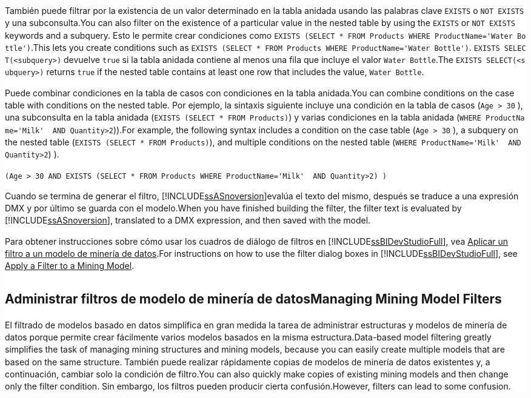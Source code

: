  <span data-ttu-id="b8d94-138">También puede filtrar por la existencia de un valor determinado en la tabla anidada usando las palabras clave `EXISTS` o `NOT EXISTS` y una subconsulta.</span><span class="sxs-lookup"><span data-stu-id="b8d94-138">You can also filter on the existence of a particular value in the nested table by using the `EXISTS` or `NOT EXISTS` keywords and a subquery.</span></span> <span data-ttu-id="b8d94-139">Esto le permite crear condiciones como `EXISTS (SELECT * FROM Products WHERE ProductName='Water Bottle')`.</span><span class="sxs-lookup"><span data-stu-id="b8d94-139">This lets you create conditions such as `EXISTS (SELECT * FROM Products WHERE ProductName='Water Bottle')`.</span></span> <span data-ttu-id="b8d94-140">`EXISTS SELECT(<subquery>)` devuelve `true` si la tabla anidada contiene al menos una fila que incluye el valor `Water Bottle`.</span><span class="sxs-lookup"><span data-stu-id="b8d94-140">The `EXISTS SELECT(<subquery>)` returns `true` if the nested table contains at least one row that includes the value, `Water Bottle`.</span></span>  
  
 <span data-ttu-id="b8d94-141">Puede combinar condiciones en la tabla de casos con condiciones en la tabla anidada.</span><span class="sxs-lookup"><span data-stu-id="b8d94-141">You can combine conditions on the case table with conditions on the nested table.</span></span> <span data-ttu-id="b8d94-142">Por ejemplo, la sintaxis siguiente incluye una condición en la tabla de casos (`Age > 30` ), una subconsulta en la tabla anidada (`EXISTS (SELECT * FROM Products)`) y varias condiciones en la tabla anidada (`WHERE ProductName='Milk'  AND Quantity>2`)).</span><span class="sxs-lookup"><span data-stu-id="b8d94-142">For example, the following syntax includes a condition on the case table (`Age > 30` ), a subquery on the nested table (`EXISTS (SELECT * FROM Products)`), and multiple conditions on the nested table (`WHERE ProductName='Milk'  AND Quantity>2`) ).</span></span>  
  
```  
(Age > 30 AND EXISTS (SELECT * FROM Products WHERE ProductName='Milk'  AND Quantity>2) )  
```  
  
 <span data-ttu-id="b8d94-143">Cuando se termina de generar el filtro, [!INCLUDE[ssASnoversion](../../includes/ssasnoversion-md.md)]evalúa el texto del mismo, después se traduce a una expresión DMX y por último se guarda con el modelo.</span><span class="sxs-lookup"><span data-stu-id="b8d94-143">When you have finished building the filter, the filter text is evaluated by [!INCLUDE[ssASnoversion](../../includes/ssasnoversion-md.md)], translated to a DMX expression, and then saved with the model.</span></span>  
  
 <span data-ttu-id="b8d94-144">Para obtener instrucciones sobre cómo usar los cuadros de diálogo de filtros en [!INCLUDE[ssBIDevStudioFull](../../includes/ssbidevstudiofull-md.md)], vea [Aplicar un filtro a un modelo de minería de datos](apply-a-filter-to-a-mining-model.md).</span><span class="sxs-lookup"><span data-stu-id="b8d94-144">For instructions on how to use the filter dialog boxes in [!INCLUDE[ssBIDevStudioFull](../../includes/ssbidevstudiofull-md.md)], see [Apply a Filter to a Mining Model](apply-a-filter-to-a-mining-model.md).</span></span>  
  
## <a name="managing-mining-model-filters"></a><span data-ttu-id="b8d94-145">Administrar filtros de modelo de minería de datos</span><span class="sxs-lookup"><span data-stu-id="b8d94-145">Managing Mining Model Filters</span></span>  
 <span data-ttu-id="b8d94-146">El filtrado de modelos basado en datos simplifica en gran medida la tarea de administrar estructuras y modelos de minería de datos porque permite crear fácilmente varios modelos basados en la misma estructura.</span><span class="sxs-lookup"><span data-stu-id="b8d94-146">Data-based model filtering greatly simplifies the task of managing mining structures and mining models, because you can easily create multiple models that are based on the same structure.</span></span> <span data-ttu-id="b8d94-147">También puede realizar rápidamente copias de modelos de minería de datos existentes y, a continuación, cambiar solo la condición de filtro.</span><span class="sxs-lookup"><span data-stu-id="b8d94-147">You can also quickly make copies of existing mining models and then change only the filter condition.</span></span> <span data-ttu-id="b8d94-148">Sin embargo, los filtros pueden producir cierta confusión.</span><span class="sxs-lookup"><span data-stu-id="b8d94-148">However, filters can lead to some confusion.</span></span>  
  
